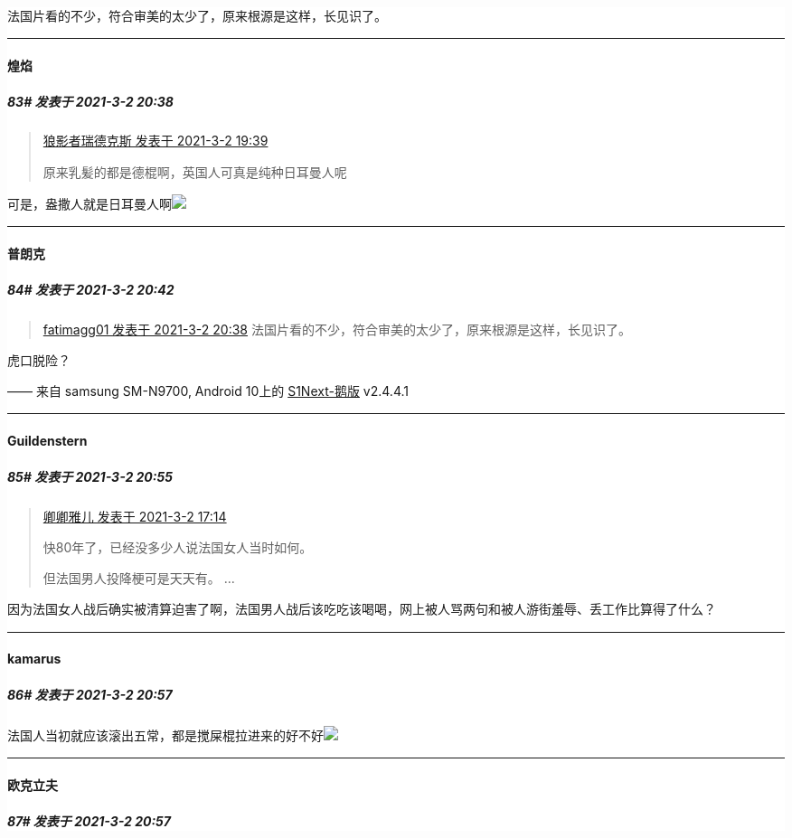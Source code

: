 
法国片看的不少，符合审美的太少了，原来根源是这样，长见识了。


-----

####  煌焰  
##### 83#       发表于 2021-3-2 20:38


<blockquote><a href="httphttps://bbs.saraba1st.com/2b/forum.php?mod=redirect&amp;goto=findpost&amp;pid=50489530&amp;ptid=1990703" target="_blank">狼影者瑞德克斯 发表于 2021-3-2 19:39</a>

原来乳髪的都是德棍啊，英国人可真是纯种日耳曼人呢</blockquote>
可是，盎撒人就是日耳曼人啊<img src="https://static.saraba1st.com/image/smiley/face2017/001.png" referrerpolicy="no-referrer">


-----

####  普朗克  
##### 84#       发表于 2021-3-2 20:42


<blockquote><a href="httphttps://bbs.saraba1st.com/2b/forum.php?mod=redirect&amp;goto=findpost&amp;pid=50489996&amp;ptid=1990703" target="_blank">fatimagg01 发表于 2021-3-2 20:38</a>
法国片看的不少，符合审美的太少了，原来根源是这样，长见识了。</blockquote>
虎口脱险？

—— 来自 samsung SM-N9700, Android 10上的 [S1Next-鹅版](https://github.com/ykrank/S1-Next/releases) v2.4.4.1


-----

####  Guildenstern  
##### 85#       发表于 2021-3-2 20:55


<blockquote><a href="httphttps://bbs.saraba1st.com/2b/forum.php?mod=redirect&amp;goto=findpost&amp;pid=50488205&amp;ptid=1990703" target="_blank">卿卿雅儿 发表于 2021-3-2 17:14</a>

快80年了，已经没多少人说法国女人当时如何。

但法国男人投降梗可是天天有。 ...</blockquote>
因为法国女人战后确实被清算迫害了啊，法国男人战后该吃吃该喝喝，网上被人骂两句和被人游街羞辱、丢工作比算得了什么？


-----

####  kamarus  
##### 86#       发表于 2021-3-2 20:57


法国人当初就应该滚出五常，都是搅屎棍拉进来的好不好<img src="https://static.saraba1st.com/image/smiley/face2017/065.png" referrerpolicy="no-referrer">


-----

####  欧克立夫  
##### 87#       发表于 2021-3-2 20:57
